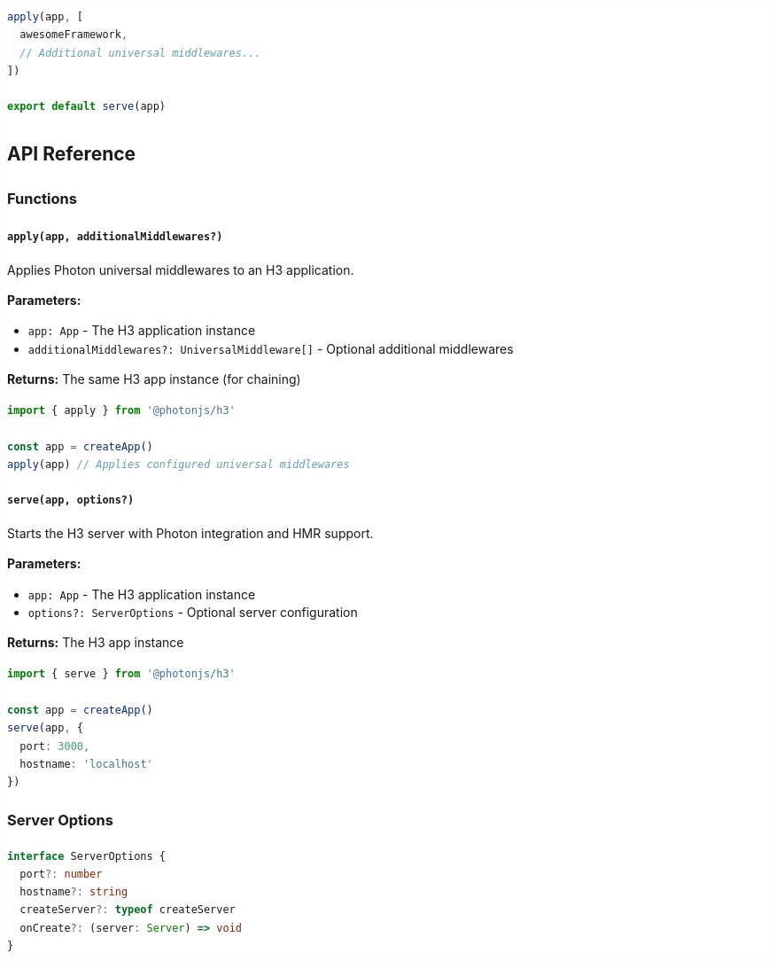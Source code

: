 ```ts
apply(app, [
  awesomeFramework,
  // Additional universal middlewares...
])

export default serve(app)
```

## API Reference

### Functions

#### `apply(app, additionalMiddlewares?)`

Applies Photon universal middlewares to an H3 application.

**Parameters:**
- `app: App` - The H3 application instance
- `additionalMiddlewares?: UniversalMiddleware[]` - Optional additional middlewares

**Returns:** The same H3 app instance (for chaining)

```ts
import { apply } from '@photonjs/h3'

const app = createApp()
apply(app) // Applies configured universal middlewares
```

#### `serve(app, options?)`

Starts the H3 server with Photon integration and HMR support.

**Parameters:**
- `app: App` - The H3 application instance
- `options?: ServerOptions` - Optional server configuration

**Returns:** The H3 app instance

```ts
import { serve } from '@photonjs/h3'

const app = createApp()
serve(app, {
  port: 3000,
  hostname: 'localhost'
})
```

### Server Options

```ts
interface ServerOptions {
  port?: number
  hostname?: string
  createServer?: typeof createServer
  onCreate?: (server: Server) => void
}
```
